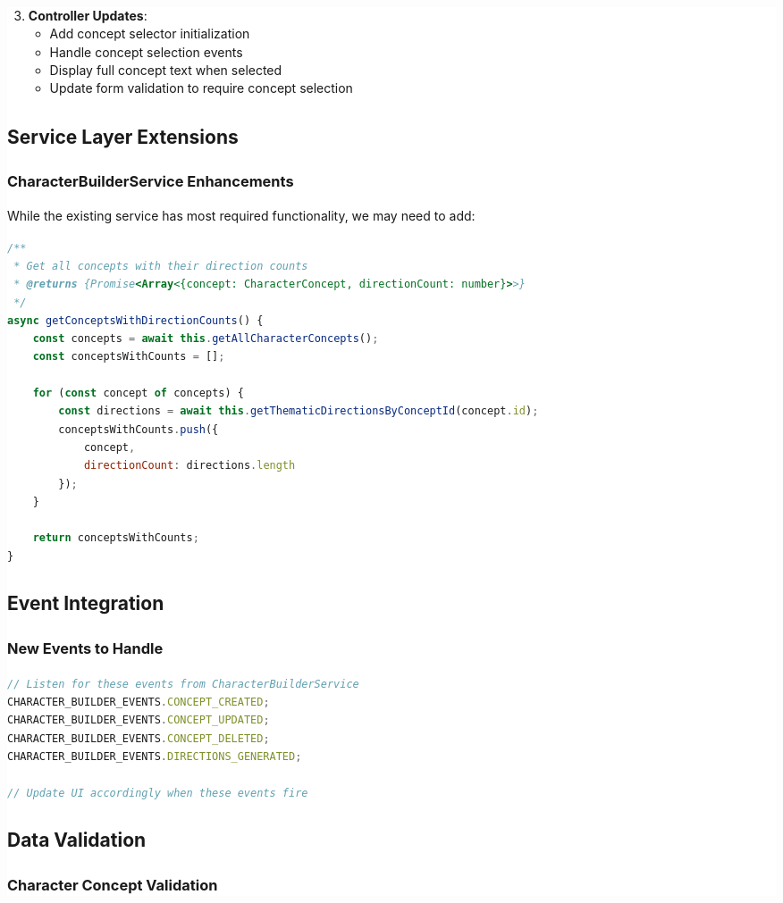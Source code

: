 3. **Controller Updates**:
   - Add concept selector initialization
   - Handle concept selection events
   - Display full concept text when selected
   - Update form validation to require concept selection

## Service Layer Extensions

### CharacterBuilderService Enhancements

While the existing service has most required functionality, we may need to add:

```javascript
/**
 * Get all concepts with their direction counts
 * @returns {Promise<Array<{concept: CharacterConcept, directionCount: number}>>}
 */
async getConceptsWithDirectionCounts() {
    const concepts = await this.getAllCharacterConcepts();
    const conceptsWithCounts = [];

    for (const concept of concepts) {
        const directions = await this.getThematicDirectionsByConceptId(concept.id);
        conceptsWithCounts.push({
            concept,
            directionCount: directions.length
        });
    }

    return conceptsWithCounts;
}
```

## Event Integration

### New Events to Handle

```javascript
// Listen for these events from CharacterBuilderService
CHARACTER_BUILDER_EVENTS.CONCEPT_CREATED;
CHARACTER_BUILDER_EVENTS.CONCEPT_UPDATED;
CHARACTER_BUILDER_EVENTS.CONCEPT_DELETED;
CHARACTER_BUILDER_EVENTS.DIRECTIONS_GENERATED;

// Update UI accordingly when these events fire
```

## Data Validation

### Character Concept Validation
